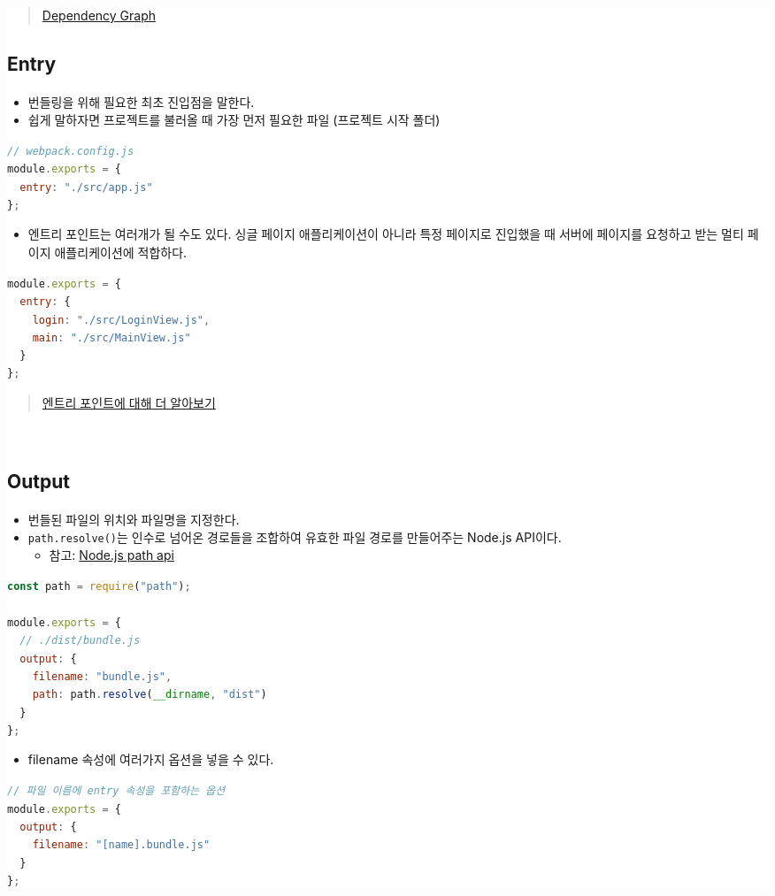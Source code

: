 > [Dependency Graph](https://webpack.kr/concepts/dependency-graph/)

## Entry

- 번들링을 위해 필요한 최초 진입점을 말한다.
- 쉽게 말하자면 프로젝트를 불러올 때 가장 먼저 필요한 파일 (프로젝트 시작 폴더)

```js
// webpack.config.js
module.exports = {
  entry: "./src/app.js"
};
```

- 엔트리 포인트는 여러개가 될 수도 있다. 싱글 페이지 애플리케이션이 아니라 특정 페이지로 진입했을 때 서버에 페이지를 요청하고 받는 멀티 페이지 애플리케이션에 적합하다.

```js
module.exports = {
  entry: {
    login: "./src/LoginView.js",
    main: "./src/MainView.js"
  }
};
```

> [엔트리 포인트에 대해 더 알아보기](https://webpack.kr/concepts/entry-points)

<br/>

## Output

- 번들된 파일의 위치와 파일명을 지정한다.
- `path.resolve()`는 인수로 넘어온 경로들을 조합하여 유효한 파일 경로를 만들어주는 Node.js API이다.
  - 참고: [Node.js path api](https://nodejs.org/api/path.html)

```js
const path = require("path");

module.exports = {
  // ./dist/bundle.js
  output: {
    filename: "bundle.js",
    path: path.resolve(__dirname, "dist")
  }
};
```

- filename 속성에 여러가지 옵션을 넣을 수 있다.

```js
// 파일 이름에 entry 속성을 포함하는 옵션
module.exports = {
  output: {
    filename: "[name].bundle.js"
  }
};
```
